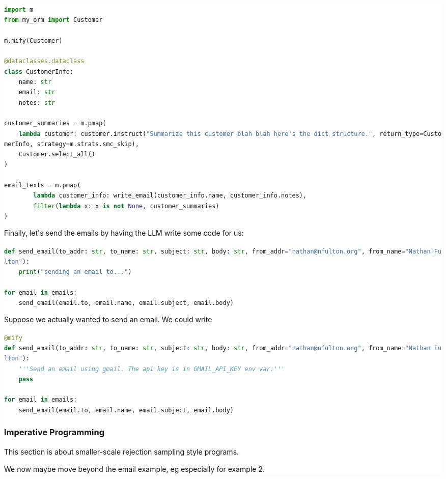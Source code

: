 ```python
import m
from my_orm import Customer

m.mify(Customer)

@dataclasses.dataclass
class CustomerInfo:
    name: str
    email: str
    notes: str

customer_summaries = m.pmap(
    lambda customer: customer.instruct("Summarize this customer blah blah here's the dict structure.", return_type=CustomerInfo, strategy=m.strats.smc_skip),
    Customer.select_all()
)

email_texts = m.pmap(
        lambda customer_info: write_email(customer_info.name, customer_info.notes),
        filter(lambda x: x is not None, customer_summaries)
)
```

Finally, let's send the emails by having the LLM write some code for us:

```python
def send_email(to_addr: str, to_name: str, subject: str, body: str, from_addr="nathan@nfulton.org", from_name="Nathan Fulton"):
    print("sending an email to...")

for email in emails:
    send_email(email.to, email.name, email.subject, email.body)
```


Suppose we actually wanted to send an email. We could write 


```python
@mify
def send_email(to_addr: str, to_name: str, subject: str, body: str, from_addr="nathan@nfulton.org", from_name="Nathan Fulton"):
    '''Send an email using gmail. The api key is in GMAIL_API_KEY env var.'''
    pass

for email in emails:
    send_email(email.to, email.name, email.subject, email.body)
```

### Imperative Programming

This section is about smaller-scale rejection sampling style programs.

We now maybe move beyond the email example, eg especially for example 2.
